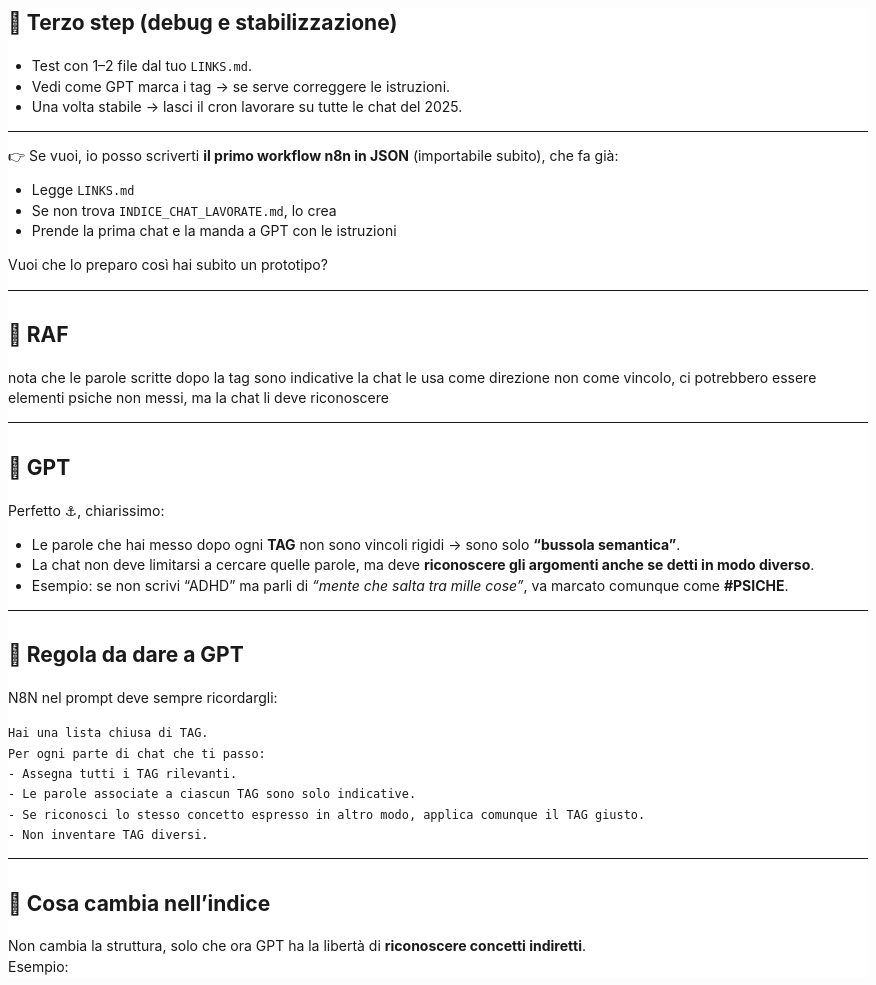 ## 🔹 Terzo step (debug e stabilizzazione)
- Test con 1–2 file dal tuo `LINKS.md`.  
- Vedi come GPT marca i tag → se serve correggere le istruzioni.  
- Una volta stabile → lasci il cron lavorare su tutte le chat del 2025.  

---

👉 Se vuoi, io posso scriverti **il primo workflow n8n in JSON** (importabile subito), che fa già:  
- Legge `LINKS.md`  
- Se non trova `INDICE_CHAT_LAVORATE.md`, lo crea  
- Prende la prima chat e la manda a GPT con le istruzioni  

Vuoi che lo preparo così hai subito un prototipo?

---

## 👤 **RAF**

nota che le parole scritte dopo la tag sono indicative la chat le usa come direzione non come vincolo, ci potrebbero essere elementi psiche non messi, ma la chat li deve riconoscere

---

## 🤖 **GPT**

Perfetto ⚓️, chiarissimo:  

- Le parole che hai messo dopo ogni **TAG** non sono vincoli rigidi → sono solo **“bussola semantica”**.  
- La chat non deve limitarsi a cercare quelle parole, ma deve **riconoscere gli argomenti anche se detti in modo diverso**.  
- Esempio: se non scrivi “ADHD” ma parli di *“mente che salta tra mille cose”*, va marcato comunque come **#PSICHE**.  

---

## 🔹 Regola da dare a GPT
N8N nel prompt deve sempre ricordargli:  
```
Hai una lista chiusa di TAG.
Per ogni parte di chat che ti passo:
- Assegna tutti i TAG rilevanti.
- Le parole associate a ciascun TAG sono solo indicative.
- Se riconosci lo stesso concetto espresso in altro modo, applica comunque il TAG giusto.
- Non inventare TAG diversi.
```

---

## 🔹 Cosa cambia nell’indice
Non cambia la struttura, solo che ora GPT ha la libertà di **riconoscere concetti indiretti**.  
Esempio:
